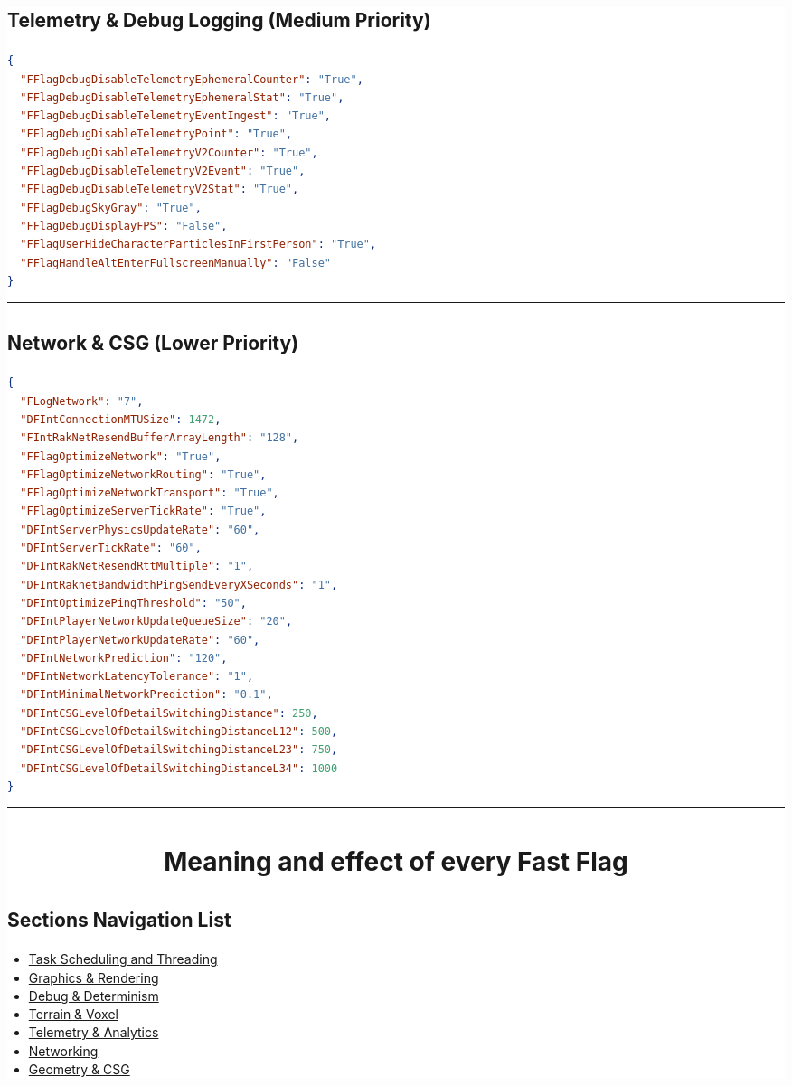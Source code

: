 <h2 id="Telementry"> Telemetry & Debug Logging (Medium Priority) </h2>

```json
{
  "FFlagDebugDisableTelemetryEphemeralCounter": "True",
  "FFlagDebugDisableTelemetryEphemeralStat": "True",
  "FFlagDebugDisableTelemetryEventIngest": "True",
  "FFlagDebugDisableTelemetryPoint": "True",
  "FFlagDebugDisableTelemetryV2Counter": "True",
  "FFlagDebugDisableTelemetryV2Event": "True",
  "FFlagDebugDisableTelemetryV2Stat": "True",
  "FFlagDebugSkyGray": "True",
  "FFlagDebugDisplayFPS": "False",
  "FFlagUserHideCharacterParticlesInFirstPerson": "True",
  "FFlagHandleAltEnterFullscreenManually": "False"
}
```
---

<h2 id="network-and-csg"> Network & CSG (Lower Priority) </h2>

```json
{
  "FLogNetwork": "7",
  "DFIntConnectionMTUSize": 1472,
  "FIntRakNetResendBufferArrayLength": "128",
  "FFlagOptimizeNetwork": "True",
  "FFlagOptimizeNetworkRouting": "True",
  "FFlagOptimizeNetworkTransport": "True",
  "FFlagOptimizeServerTickRate": "True",
  "DFIntServerPhysicsUpdateRate": "60",
  "DFIntServerTickRate": "60",
  "DFIntRakNetResendRttMultiple": "1",
  "DFIntRaknetBandwidthPingSendEveryXSeconds": "1",
  "DFIntOptimizePingThreshold": "50",
  "DFIntPlayerNetworkUpdateQueueSize": "20",
  "DFIntPlayerNetworkUpdateRate": "60",
  "DFIntNetworkPrediction": "120",
  "DFIntNetworkLatencyTolerance": "1",
  "DFIntMinimalNetworkPrediction": "0.1",
  "DFIntCSGLevelOfDetailSwitchingDistance": 250,
  "DFIntCSGLevelOfDetailSwitchingDistanceL12": 500,
  "DFIntCSGLevelOfDetailSwitchingDistanceL23": 750,
  "DFIntCSGLevelOfDetailSwitchingDistanceL34": 1000
}
```

--------------------------

<h1 align="center">Meaning and effect of every Fast Flag</h1>

## Sections Navigation List

- [Task Scheduling and Threading](#task-scheduling-and-threading)  
- [Graphics & Rendering](#graphics--rendering)  
- [Debug & Determinism](#debug--determinism)  
- [Terrain & Voxel](#terrain--voxel)  
- [Telemetry & Analytics](#telemetry--analytics)  
- [Networking](#networking)  
- [Geometry & CSG](#geometry--csg) 
